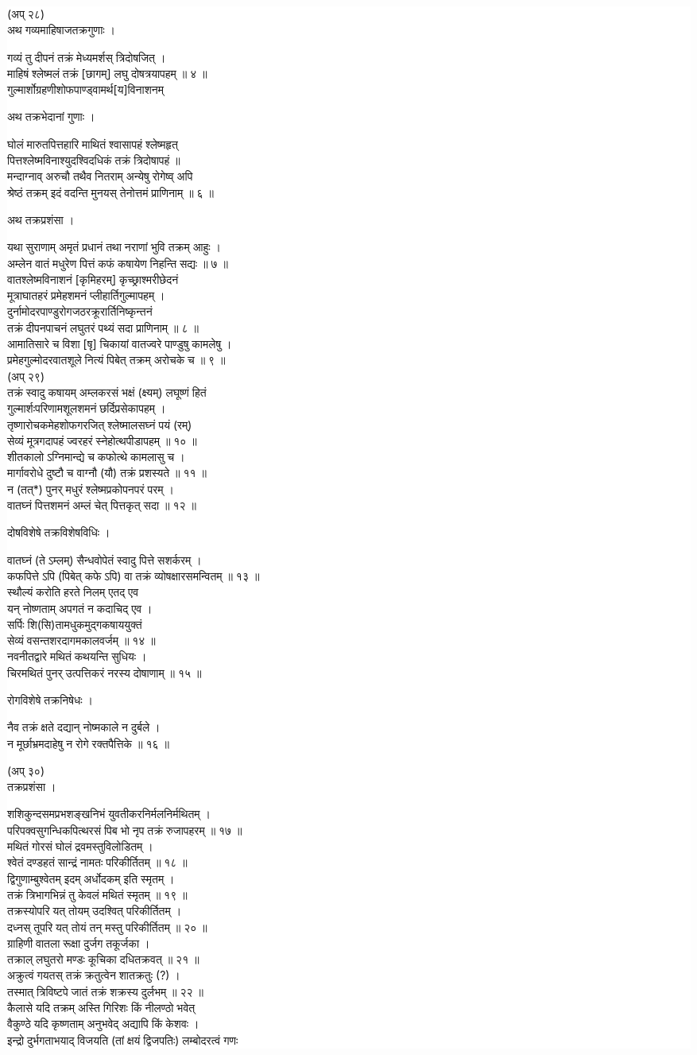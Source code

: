 (अप् २८)  
अथ गव्यमाहिषाजतक्रगुणाः ।  
    
गव्यं तु दीपनं तक्रं मेध्यमर्शस् त्रिदोषजित् ।  
माहिषं श्लेष्मलं तक्रं [छागम्] लघु दोषत्रयापहम् ॥ ४ ॥  
गुल्मार्शोग्रहणीशोफपाण्ड्वामर्थ[य]विनाशनम्  
    
अथ तक्रभेदानां गुणाः ।  
    
घोलं मारुतपित्तहारि माथितं श्वासापहं श्लेष्महृत्  
पित्तश्लेष्मविनाश्युदश्विदधिकं तक्रं त्रिदोषापहं ॥  
मन्दाग्नाव् अरुचौ तथैव नितराम् अन्येषु रोगेष्व् अपि  
श्रेष्ठं तक्रम् इदं वदन्ति मुनयस् तेनोत्तमं प्राणिनाम् ॥ ६ ॥  
    
अथ तक्रप्रशंसा ।  
    
यथा सुराणाम् अमृतं प्रधानं तथा नराणां भुवि तक्रम् आहुः ।  
अम्लेन वातं मधुरेण पित्तं कफं कषायेण निहन्ति सद्यः ॥ ७ ॥  
वातश्लेष्मविनाशनं [कृमिहरम्] कृच्छ्राश्मरीछेदनं  
मूत्राघातहरं प्रमेहशमनं प्लीहार्तिगुल्मापहम् ।  
दुर्नामोदरपाण्डुरोगजठरक्रूरार्तिनिष्कृन्तनं  
तक्रं दीपनपाचनं लघुतरं पथ्यं सदा प्राणिनाम् ॥ ८ ॥  
आमातिसारे च विशा [षृ] चिकायां वातज्वरे पाण्डुषु कामलेषु ।  
प्रमेहगुल्मोदरवातशूले नित्यं पिबेत् तक्रम् अरोचके च ॥ ९ ॥  
(अप् २९)  
तक्रं स्वादु कषायम् अम्लकरसं भक्षं (क्ष्यम्) लघूष्णं हितं  
गुल्मार्शःपरिणामशूलशमनं छर्दिप्रसेकापहम् ।  
तृष्णारोचकमेहशोफगरजित् श्लेष्मालसघ्नं पयं (रम्)  
सेव्यं मूत्रगदापहं ज्वरहरं स्नेहोत्थपीडापहम् ॥ १० ॥  
शीतकालो ऽग्निमान्द्ये च कफोत्थे कामलासु च ।  
मार्गावरोधे दुष्टौ च वाग्नौ (यौ) तक्रं प्रशस्यते ॥ ११ ॥  
न (तत्*) पुनर् मधुरं श्लेष्मप्रकोपनपरं परम् ।  
वातघ्नं पित्तशमनं अम्लं चेत् पित्तकृत् सदा ॥ १२ ॥  
    
दोषविशेषे तक्रविशेषविधिः ।  
    
वातघ्नं (ते ऽम्लम्) सैन्धवोपेतं स्वादु पित्ते सशर्करम् ।  
कफपित्ते ऽपि (पिबेत् कफे ऽपि) वा तक्रं व्योषक्षारसमन्वितम् ॥ १३ ॥  
स्थौल्यं करोति हरते निलम् एतद् एव  
यन् नोष्णताम् अपगतं न कदाचिद् एव ।  
सर्पिः शि(सि)तामधुकमुद्गकषाययुक्तं  
सेव्यं वसन्तशरदागमकालवर्जम् ॥ १४ ॥  
नवनीतद्वारे मथितं कथयन्ति सुधियः ।  
चिरमथितं पुनर् उत्पत्तिकरं नरस्य दोषाणाम् ॥ १५ ॥  
    
रोगविशेषे तक्रनिषेधः ।  
    
नैव तक्रं क्षते दद्यान् नोष्मकाले न दुर्बले ।  
न मूर्छाभ्रमदाहेषु न रोगे रक्तपैत्तिके ॥ १६ ॥  
    
(अप् ३०)  
तक्रप्रशंसा ।  
    
शशिकुन्दसमप्रभशङ्खनिभं युवतीकरनिर्मलनिर्मथितम् ।  
परिपक्वसुगन्धिकपित्थरसं पिब भो नृप तक्रं रुजापहरम् ॥ १७ ॥  
मथितं गोरसं घोलं द्रवमस्तुविलोडितम् ।  
श्वेतं दण्डहतं सान्द्रं नामतः परिकीर्तितम् ॥ १८ ॥  
द्विगुणाम्बुश्वेतम् इदम् अर्धोदकम् इति स्मृतम् ।  
तक्रं त्रिभागभिन्नं तु केवलं मथितं स्मृतम् ॥ १९ ॥  
तक्रस्योपरि यत् तोयम् उदश्वित् परिकीर्तितम् ।  
दध्नस् तूपरि यत् तोयं तन् मस्तु परिकीर्तितम् ॥ २० ॥  
ग्राहिणी वातला रूक्षा दुर्जग तकूर्जका ।  
तक्राल् लघुतरो मण्डः कूचिका दधितक्रवत् ॥ २१ ॥  
अक्रुत्वं गयतस् तक्रं क्रतुत्वेन शातक्रतुः (?) ।  
तस्मात् त्रिविष्टपे जातं तक्रं शक्रस्य दुर्लभम् ॥ २२ ॥  
कैलासे यदि तक्रम् अस्ति गिरिशः किं नीलण्ठो भवेत्  
वैकुण्ठे यदि कृष्णताम् अनुभवेद् अद्यापि किं केशवः ।  
इन्द्रो दुर्भगताभयाद् विजयति (तां क्षयं द्विजपतिः) लम्बोदरत्वं गणः  